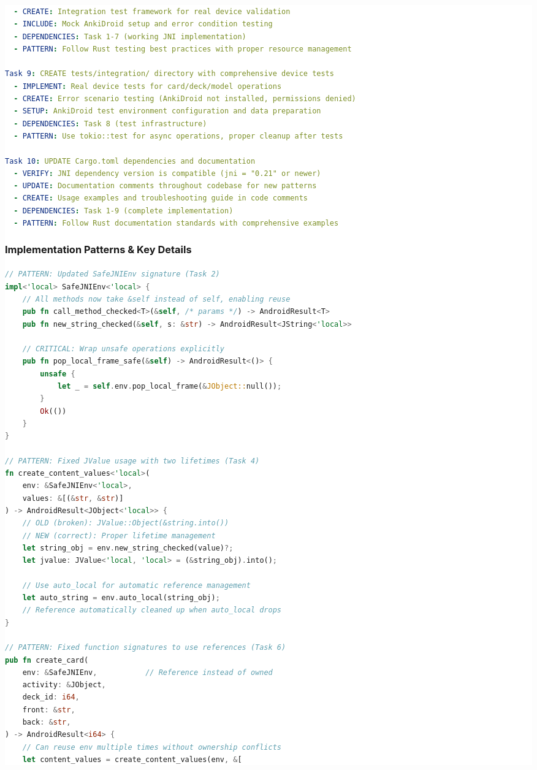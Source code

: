 ```yaml
  - CREATE: Integration test framework for real device validation
  - INCLUDE: Mock AnkiDroid setup and error condition testing
  - DEPENDENCIES: Task 1-7 (working JNI implementation)
  - PATTERN: Follow Rust testing best practices with proper resource management

Task 9: CREATE tests/integration/ directory with comprehensive device tests
  - IMPLEMENT: Real device tests for card/deck/model operations
  - CREATE: Error scenario testing (AnkiDroid not installed, permissions denied)
  - SETUP: AnkiDroid test environment configuration and data preparation
  - DEPENDENCIES: Task 8 (test infrastructure)
  - PATTERN: Use tokio::test for async operations, proper cleanup after tests

Task 10: UPDATE Cargo.toml dependencies and documentation
  - VERIFY: JNI dependency version is compatible (jni = "0.21" or newer)
  - UPDATE: Documentation comments throughout codebase for new patterns
  - CREATE: Usage examples and troubleshooting guide in code comments
  - DEPENDENCIES: Task 1-9 (complete implementation)
  - PATTERN: Follow Rust documentation standards with comprehensive examples
```

### Implementation Patterns & Key Details

```rust
// PATTERN: Updated SafeJNIEnv signature (Task 2)
impl<'local> SafeJNIEnv<'local> {
    // All methods now take &self instead of self, enabling reuse
    pub fn call_method_checked<T>(&self, /* params */) -> AndroidResult<T>
    pub fn new_string_checked(&self, s: &str) -> AndroidResult<JString<'local>>
    
    // CRITICAL: Wrap unsafe operations explicitly
    pub fn pop_local_frame_safe(&self) -> AndroidResult<()> {
        unsafe {
            let _ = self.env.pop_local_frame(&JObject::null());
        }
        Ok(())
    }
}

// PATTERN: Fixed JValue usage with two lifetimes (Task 4)
fn create_content_values<'local>(
    env: &SafeJNIEnv<'local>, 
    values: &[(&str, &str)]
) -> AndroidResult<JObject<'local>> {
    // OLD (broken): JValue::Object(&string.into())
    // NEW (correct): Proper lifetime management
    let string_obj = env.new_string_checked(value)?;
    let jvalue: JValue<'local, 'local> = (&string_obj).into();
    
    // Use auto_local for automatic reference management
    let auto_string = env.auto_local(string_obj);
    // Reference automatically cleaned up when auto_local drops
}

// PATTERN: Fixed function signatures to use references (Task 6)
pub fn create_card(
    env: &SafeJNIEnv,           // Reference instead of owned
    activity: &JObject,
    deck_id: i64,
    front: &str,
    back: &str,
) -> AndroidResult<i64> {
    // Can reuse env multiple times without ownership conflicts
    let content_values = create_content_values(env, &[
```